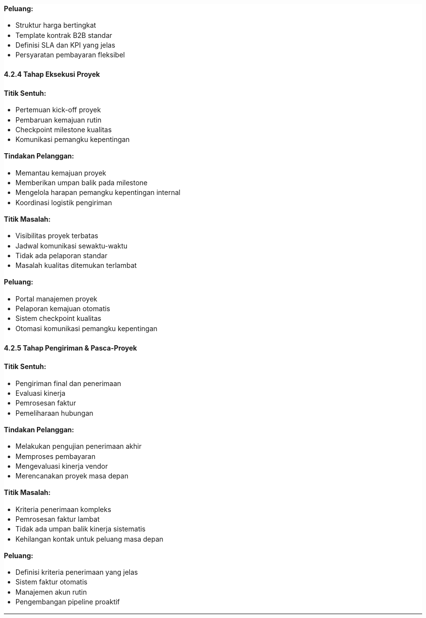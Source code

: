 **Peluang:**
- Struktur harga bertingkat
- Template kontrak B2B standar
- Definisi SLA dan KPI yang jelas
- Persyaratan pembayaran fleksibel

#### 4.2.4 Tahap Eksekusi Proyek
**Titik Sentuh:**
- Pertemuan kick-off proyek
- Pembaruan kemajuan rutin
- Checkpoint milestone kualitas
- Komunikasi pemangku kepentingan

**Tindakan Pelanggan:**
- Memantau kemajuan proyek
- Memberikan umpan balik pada milestone
- Mengelola harapan pemangku kepentingan internal
- Koordinasi logistik pengiriman

**Titik Masalah:**
- Visibilitas proyek terbatas
- Jadwal komunikasi sewaktu-waktu
- Tidak ada pelaporan standar
- Masalah kualitas ditemukan terlambat

**Peluang:**
- Portal manajemen proyek
- Pelaporan kemajuan otomatis
- Sistem checkpoint kualitas
- Otomasi komunikasi pemangku kepentingan

#### 4.2.5 Tahap Pengiriman & Pasca-Proyek
**Titik Sentuh:**
- Pengiriman final dan penerimaan
- Evaluasi kinerja
- Pemrosesan faktur
- Pemeliharaan hubungan

**Tindakan Pelanggan:**
- Melakukan pengujian penerimaan akhir
- Memproses pembayaran
- Mengevaluasi kinerja vendor
- Merencanakan proyek masa depan

**Titik Masalah:**
- Kriteria penerimaan kompleks
- Pemrosesan faktur lambat
- Tidak ada umpan balik kinerja sistematis
- Kehilangan kontak untuk peluang masa depan

**Peluang:**
- Definisi kriteria penerimaan yang jelas
- Sistem faktur otomatis
- Manajemen akun rutin
- Pengembangan pipeline proaktif

---